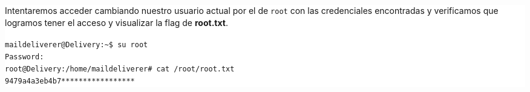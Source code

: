 Intentaremos acceder cambiando nuestro usuario actual por el de `root` con las credenciales encontradas y verificamos que logramos tener el acceso y visualizar la flag de **root.txt**.

```bash
maildeliverer@Delivery:~$ su root
Password: 
root@Delivery:/home/maildeliverer# cat /root/root.txt 
9479a4a3eb4b7*****************
```
